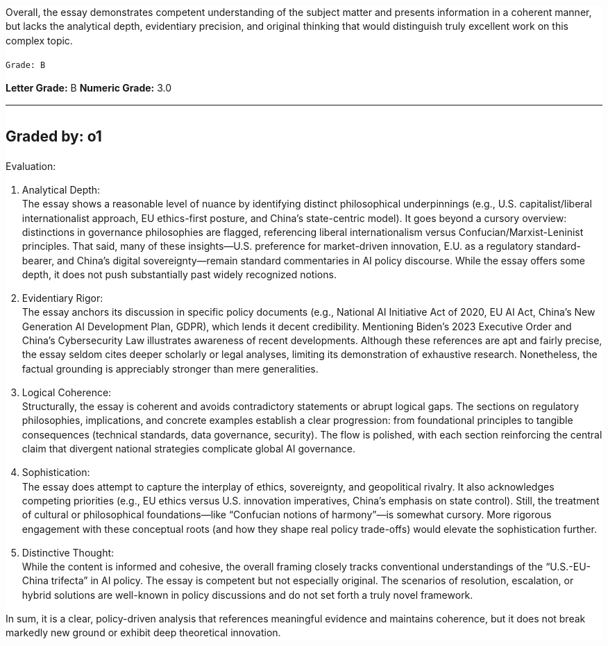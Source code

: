 Overall, the essay demonstrates competent understanding of the subject matter and presents information in a coherent manner, but lacks the analytical depth, evidentiary precision, and original thinking that would distinguish truly excellent work on this complex topic.

```
Grade: B
```

**Letter Grade:** B
**Numeric Grade:** 3.0

---

## Graded by: o1

Evaluation:

1) Analytical Depth:  
The essay shows a reasonable level of nuance by identifying distinct philosophical underpinnings (e.g., U.S. capitalist/liberal internationalist approach, EU ethics-first posture, and China’s state-centric model). It goes beyond a cursory overview: distinctions in governance philosophies are flagged, referencing liberal internationalism versus Confucian/Marxist-Leninist principles. That said, many of these insights—U.S. preference for market-driven innovation, E.U. as a regulatory standard-bearer, and China’s digital sovereignty—remain standard commentaries in AI policy discourse. While the essay offers some depth, it does not push substantially past widely recognized notions.  

2) Evidentiary Rigor:  
The essay anchors its discussion in specific policy documents (e.g., National AI Initiative Act of 2020, EU AI Act, China’s New Generation AI Development Plan, GDPR), which lends it decent credibility. Mentioning Biden’s 2023 Executive Order and China’s Cybersecurity Law illustrates awareness of recent developments. Although these references are apt and fairly precise, the essay seldom cites deeper scholarly or legal analyses, limiting its demonstration of exhaustive research. Nonetheless, the factual grounding is appreciably stronger than mere generalities.  

3) Logical Coherence:  
Structurally, the essay is coherent and avoids contradictory statements or abrupt logical gaps. The sections on regulatory philosophies, implications, and concrete examples establish a clear progression: from foundational principles to tangible consequences (technical standards, data governance, security). The flow is polished, with each section reinforcing the central claim that divergent national strategies complicate global AI governance.  

4) Sophistication:  
The essay does attempt to capture the interplay of ethics, sovereignty, and geopolitical rivalry. It also acknowledges competing priorities (e.g., EU ethics versus U.S. innovation imperatives, China’s emphasis on state control). Still, the treatment of cultural or philosophical foundations—like “Confucian notions of harmony”—is somewhat cursory. More rigorous engagement with these conceptual roots (and how they shape real policy trade-offs) would elevate the sophistication further.  

5) Distinctive Thought:  
While the content is informed and cohesive, the overall framing closely tracks conventional understandings of the “U.S.-EU-China trifecta” in AI policy. The essay is competent but not especially original. The scenarios of resolution, escalation, or hybrid solutions are well-known in policy discussions and do not set forth a truly novel framework.  

In sum, it is a clear, policy-driven analysis that references meaningful evidence and maintains coherence, but it does not break markedly new ground or exhibit deep theoretical innovation.
